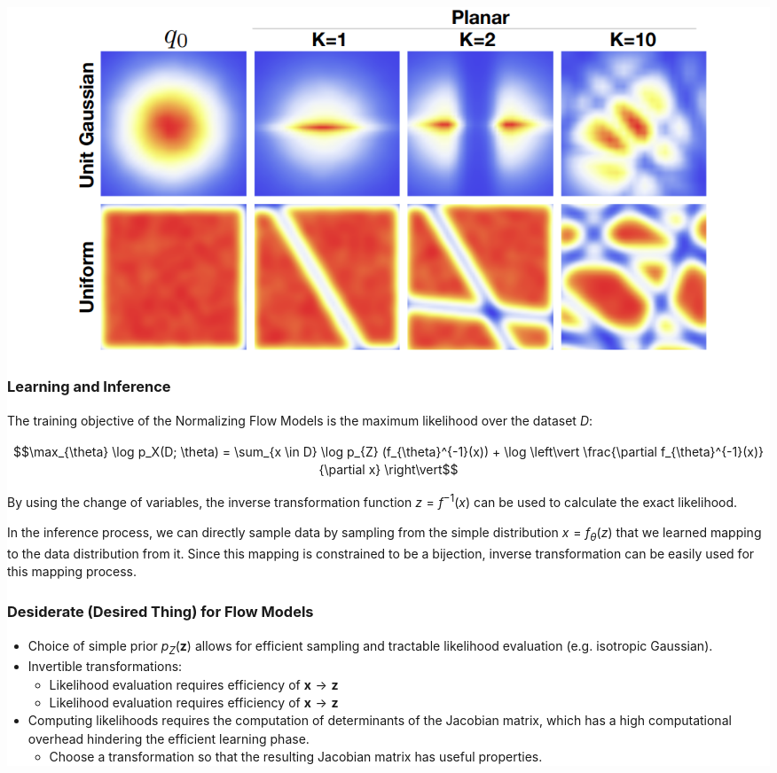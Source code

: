<center><img width="720" src="src/normalizing_flows/planar.png"></center>


### Learning and Inference
The training objective of the Normalizing Flow Models is the maximum likelihood over the dataset $D$:

```math
\max_{\theta} \log p_X(D; \theta) = \sum_{x \in D} \log p_{Z} (f_{\theta}^{-1}(x)) + \log \left\vert \frac{\partial f_{\theta}^{-1}(x)}{\partial x} \right\vert
```

By using the change of variables, the inverse transformation function $z = f^{-1}(x)$ can be used to calculate the exact likelihood.


In the inference process, we can directly sample data by sampling from the simple distribution $x=f_\theta(z)$ that we learned mapping to the data distribution from it. Since this mapping is constrained to be a bijection, inverse transformation can be easily used for this mapping process.


### Desiderate (Desired Thing) for Flow Models

- Choice of simple prior $p_Z(\mathbf{z})$ allows for efficient sampling and tractable likelihood evaluation (e.g. isotropic Gaussian).
- Invertible transformations:
  - Likelihood evaluation requires efficiency of $\mathbf{x} \rightarrow \mathbf{z}$
  - Likelihood evaluation requires efficiency of $\mathbf{x} \rightarrow \mathbf{z}$
- Computing likelihoods requires the computation of determinants of the Jacobian matrix, which has a high computational overhead hindering the efficient learning phase.
  - Choose a transformation so that the resulting Jacobian matrix has useful properties.
